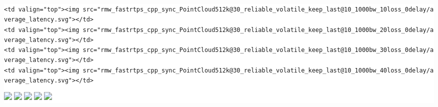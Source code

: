     <td valign="top"><img src="rmw_fastrtps_cpp_sync_PointCloud512k@30_reliable_volatile_keep_last@10_1000bw_10loss_0delay/average_latency.svg"></td>
    <td valign="top"><img src="rmw_fastrtps_cpp_sync_PointCloud512k@30_reliable_volatile_keep_last@10_1000bw_20loss_0delay/average_latency.svg"></td>
    <td valign="top"><img src="rmw_fastrtps_cpp_sync_PointCloud512k@30_reliable_volatile_keep_last@10_1000bw_30loss_0delay/average_latency.svg"></td>
    <td valign="top"><img src="rmw_fastrtps_cpp_sync_PointCloud512k@30_reliable_volatile_keep_last@10_1000bw_40loss_0delay/average_latency.svg"></td>
  </tr>
  <tr>
    <td valign="top"><img src="rmw_fastrtps_cpp_sync_PointCloud512k@30_reliable_volatile_keep_last@10_1000bw_0loss_0delay/resource.svg"></td>
    <td valign="top"><img src="rmw_fastrtps_cpp_sync_PointCloud512k@30_reliable_volatile_keep_last@10_1000bw_10loss_0delay/resource.svg"></td>
    <td valign="top"><img src="rmw_fastrtps_cpp_sync_PointCloud512k@30_reliable_volatile_keep_last@10_1000bw_20loss_0delay/resource.svg"></td>
    <td valign="top"><img src="rmw_fastrtps_cpp_sync_PointCloud512k@30_reliable_volatile_keep_last@10_1000bw_30loss_0delay/resource.svg"></td>
    <td valign="top"><img src="rmw_fastrtps_cpp_sync_PointCloud512k@30_reliable_volatile_keep_last@10_1000bw_40loss_0delay/resource.svg"></td>
  </tr>
</table>

